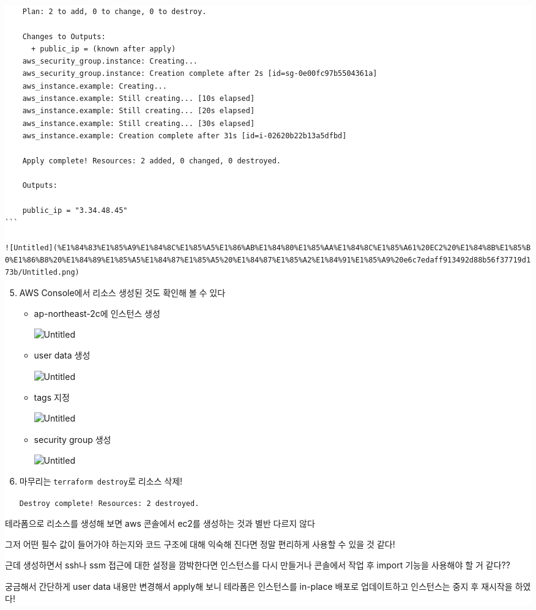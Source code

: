     	
    	Plan: 2 to add, 0 to change, 0 to destroy.
    	
    	Changes to Outputs:
    	  + public_ip = (known after apply)
    	aws_security_group.instance: Creating...
    	aws_security_group.instance: Creation complete after 2s [id=sg-0e00fc97b5504361a]
    	aws_instance.example: Creating...
    	aws_instance.example: Still creating... [10s elapsed]
    	aws_instance.example: Still creating... [20s elapsed]
    	aws_instance.example: Still creating... [30s elapsed]
    	aws_instance.example: Creation complete after 31s [id=i-02620b22b13a5dfbd]
    	
    	Apply complete! Resources: 2 added, 0 changed, 0 destroyed.
    	
    	Outputs:
    	
    	public_ip = "3.34.48.45"
    ```
    
    ![Untitled](%E1%84%83%E1%85%A9%E1%84%8C%E1%85%A5%E1%86%AB%E1%84%80%E1%85%AA%E1%84%8C%E1%85%A61%20EC2%20%E1%84%8B%E1%85%B0%E1%86%B8%20%E1%84%89%E1%85%A5%E1%84%87%E1%85%A5%20%E1%84%87%E1%85%A2%E1%84%91%E1%85%A9%20e6c7edaff913492d88b56f37719d173b/Untitled.png)
    
5. AWS Console에서 리소스 생성된 것도 확인해 볼 수 있다
    - ap-northeast-2c에 인스턴스 생성
        
        ![Untitled](%E1%84%83%E1%85%A9%E1%84%8C%E1%85%A5%E1%86%AB%E1%84%80%E1%85%AA%E1%84%8C%E1%85%A61%20EC2%20%E1%84%8B%E1%85%B0%E1%86%B8%20%E1%84%89%E1%85%A5%E1%84%87%E1%85%A5%20%E1%84%87%E1%85%A2%E1%84%91%E1%85%A9%20e6c7edaff913492d88b56f37719d173b/Untitled%201.png)
        
    - user data 생성
        
        ![Untitled](%E1%84%83%E1%85%A9%E1%84%8C%E1%85%A5%E1%86%AB%E1%84%80%E1%85%AA%E1%84%8C%E1%85%A61%20EC2%20%E1%84%8B%E1%85%B0%E1%86%B8%20%E1%84%89%E1%85%A5%E1%84%87%E1%85%A5%20%E1%84%87%E1%85%A2%E1%84%91%E1%85%A9%20e6c7edaff913492d88b56f37719d173b/Untitled%202.png)
        
    - tags 지정
        
        ![Untitled](%E1%84%83%E1%85%A9%E1%84%8C%E1%85%A5%E1%86%AB%E1%84%80%E1%85%AA%E1%84%8C%E1%85%A61%20EC2%20%E1%84%8B%E1%85%B0%E1%86%B8%20%E1%84%89%E1%85%A5%E1%84%87%E1%85%A5%20%E1%84%87%E1%85%A2%E1%84%91%E1%85%A9%20e6c7edaff913492d88b56f37719d173b/Untitled%203.png)
        
    - security group 생성
        
        ![Untitled](%E1%84%83%E1%85%A9%E1%84%8C%E1%85%A5%E1%86%AB%E1%84%80%E1%85%AA%E1%84%8C%E1%85%A61%20EC2%20%E1%84%8B%E1%85%B0%E1%86%B8%20%E1%84%89%E1%85%A5%E1%84%87%E1%85%A5%20%E1%84%87%E1%85%A2%E1%84%91%E1%85%A9%20e6c7edaff913492d88b56f37719d173b/Untitled%204.png)
        
6. 마무리는 `terraform destroy`로 리소스 삭제!
    
    ```bash
    Destroy complete! Resources: 2 destroyed.
    ```
    

테라폼으로 리소스를 생성해 보면 aws 콘솔에서 ec2를 생성하는 것과 별반 다르지 않다

그저 어떤 필수 값이 들어가야 하는지와 코드 구조에 대해 익숙해 진다면 정말 편리하게 사용할 수 있을 것 같다!

근데 생성하면서 ssh나 ssm 접근에 대한 설정을 깜박한다면 인스턴스를 다시 만들거나 콘솔에서 작업 후 import 기능을 사용해야 할 거 같다??

궁금해서 간단하게 user data 내용만 변경해서 apply해 보니 테라폼은 인스턴스를 in-place 배포로 업데이트하고 인스턴스는 중지 후 재시작을 하였다!